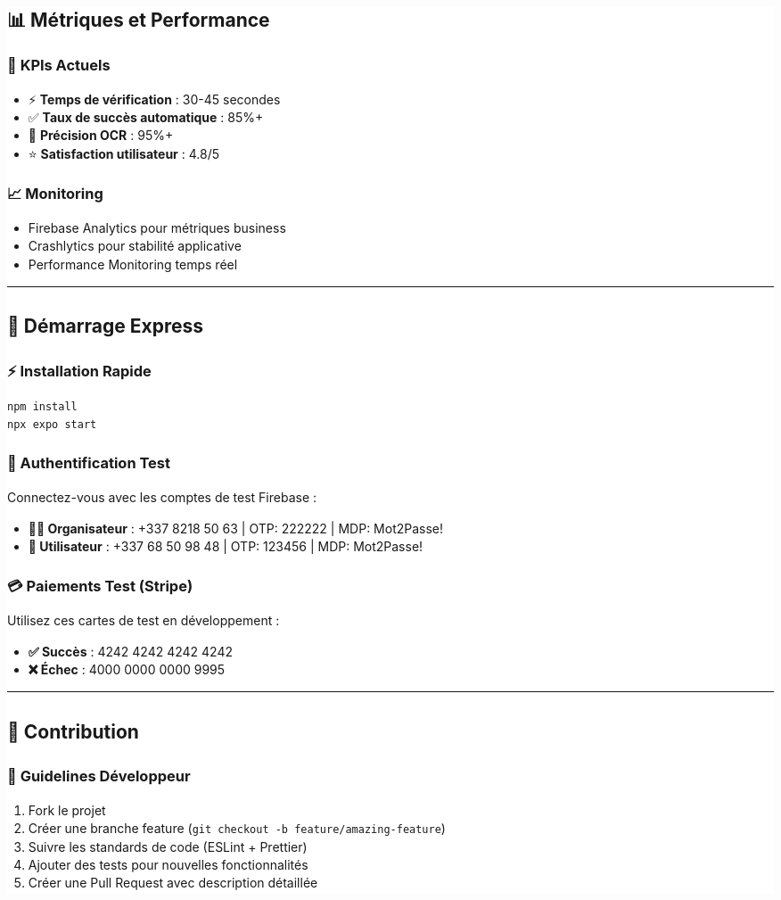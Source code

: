 
## 📊 Métriques et Performance

### 🎯 **KPIs Actuels**

- ⚡ **Temps de vérification** : 30-45 secondes
- ✅ **Taux de succès automatique** : 85%+
- 🎯 **Précision OCR** : 95%+
- ⭐ **Satisfaction utilisateur** : 4.8/5

### 📈 **Monitoring**

- Firebase Analytics pour métriques business
- Crashlytics pour stabilité applicative
- Performance Monitoring temps réel

---

## 🚀 Démarrage Express

### ⚡ Installation Rapide

```bash
npm install
npx expo start
```

### 🔑 Authentification Test

Connectez-vous avec les comptes de test Firebase :

- **👨‍💼 Organisateur** : +337 8218 50 63 | OTP: 222222 | MDP: Mot2Passe!
- **👤 Utilisateur** : +337 68 50 98 48 | OTP: 123456 | MDP: Mot2Passe!

### 💳 Paiements Test (Stripe)

Utilisez ces cartes de test en développement :

- **✅ Succès** : 4242 4242 4242 4242
- **❌ Échec** : 4000 0000 0000 9995

---

## 🤝 Contribution

### 🔧 **Guidelines Développeur**

1. Fork le projet
2. Créer une branche feature (`git checkout -b feature/amazing-feature`)
3. Suivre les standards de code (ESLint + Prettier)
4. Ajouter des tests pour nouvelles fonctionnalités
5. Créer une Pull Request avec description détaillée
